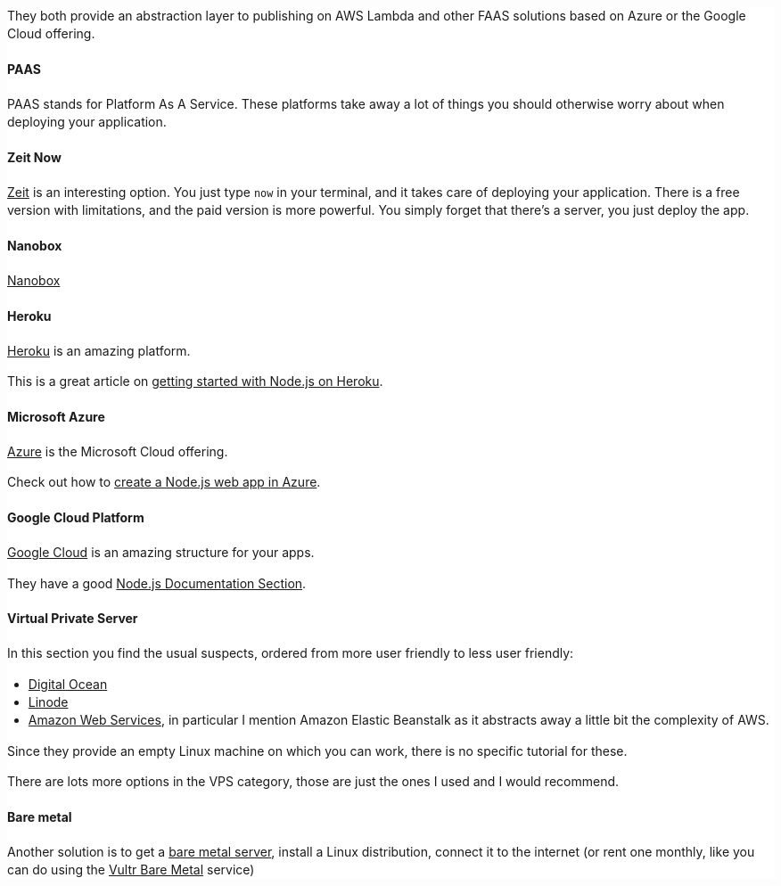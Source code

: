 They both provide an abstraction layer to publishing on AWS Lambda and other FAAS solutions based on Azure or the Google Cloud offering.

#### PAAS

PAAS stands for Platform As A Service. These platforms take away a lot of things you should otherwise worry about when deploying your application.

#### Zeit Now

[Zeit](https://zeit.co/now) is an interesting option. You just type `now` in your terminal, and it takes care of deploying your application. There is a free version with limitations, and the paid version is more powerful. You simply forget that there’s a server, you just deploy the app.

#### Nanobox

[Nanobox](https://nanobox.io/)

#### Heroku

[Heroku](https://www.heroku.com/) is an amazing platform.

This is a great article on [getting started with Node.js on Heroku](https://devcenter.heroku.com/articles/getting-started-with-node).

#### Microsoft Azure

[Azure](https://azure.microsoft.com/en-us/) is the Microsoft Cloud offering.

Check out how to [create a Node.js web app in Azure](https://docs.microsoft.com/en-us/azure/app-service/app-service-web-get-started-node).

#### Google Cloud Platform

[Google Cloud](https://cloud.google.com/) is an amazing structure for your apps.

They have a good [Node.js Documentation Section](https://cloud.google.com/node/).

#### Virtual Private Server

In this section you find the usual suspects, ordered from more user friendly to less user friendly:

-   [Digital Ocean](https://www.digitalocean.com/)
-   [Linode](https://www.linode.com/)
-   [Amazon Web Services](https://aws.amazon.com/), in particular I mention Amazon Elastic Beanstalk as it abstracts away a little bit the complexity of AWS.

Since they provide an empty Linux machine on which you can work, there is no specific tutorial for these.

There are lots more options in the VPS category, those are just the ones I used and I would recommend.

#### Bare metal

Another solution is to get a [bare metal server](https://en.wikipedia.org/wiki/Bare-metal_server), install a Linux distribution, connect it to the internet (or rent one monthly, like you can do using the [Vultr Bare Metal](https://www.vultr.com/pricing/baremetal/) service)
